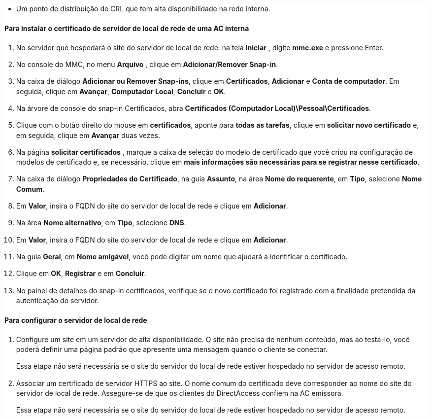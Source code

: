 -   Um ponto de distribuição de CRL que tem alta disponibilidade na rede interna.

#### <a name="to-install-the-network-location-server-certificate-from-an-internal-ca"></a>Para instalar o certificado de servidor de local de rede de uma AC interna

1.  No servidor que hospedará o site do servidor de local de rede: na tela **Iniciar** , digite **mmc.exe** e pressione Enter.

2.  No console do MMC, no menu **Arquivo** , clique em **Adicionar/Remover Snap-in**.

3.  Na caixa de diálogo **Adicionar ou Remover Snap-ins**, clique em **Certificados**, **Adicionar** e **Conta de computador**. Em seguida, clique em **Avançar**, **Computador Local**, **Concluir** e **OK**.

4.  Na árvore de console do snap-in Certificados, abra **Certificados (Computador Local)\Pessoal\Certificados**.

5.  Clique com o botão direito do mouse em **certificados**, aponte para **todas as tarefas**, clique em **solicitar novo certificado** e, em seguida, clique em **Avançar** duas vezes.

6.  Na página **solicitar certificados** , marque a caixa de seleção do modelo de certificado que você criou na configuração de modelos de certificado e, se necessário, clique em **mais informações são necessárias para se registrar nesse certificado**.

7.  Na caixa de diálogo **Propriedades do Certificado**, na guia **Assunto**, na área **Nome do requerente**, em **Tipo**, selecione **Nome Comum**.

8.  Em **Valor**, insira o FQDN do site do servidor de local de rede e clique em **Adicionar**.

9. Na área **Nome alternativo**, em **Tipo**, selecione **DNS**.

10. Em **Valor**, insira o FQDN do site do servidor de local de rede e clique em **Adicionar**.

11. Na guia **Geral**, em **Nome amigável**, você pode digitar um nome que ajudará a identificar o certificado.

12. Clique em **OK**, **Registrar** e em **Concluir**.

13. No painel de detalhes do snap-in certificados, verifique se o novo certificado foi registrado com a finalidade pretendida da autenticação do servidor.

#### <a name="to-configure-the-network-location-server"></a>Para configurar o servidor de local de rede

1.  Configure um site em um servidor de alta disponibilidade. O site não precisa de nenhum conteúdo, mas ao testá-lo, você poderá definir uma página padrão que apresente uma mensagem quando o cliente se conectar.

    Essa etapa não será necessária se o site do servidor do local de rede estiver hospedado no servidor de acesso remoto.

2.  Associar um certificado de servidor HTTPS ao site. O nome comum do certificado deve corresponder ao nome do site do servidor de local de rede. Assegure-se de que os clientes do DirectAccess confiem na AC emissora.

    Essa etapa não será necessária se o site do servidor do local de rede estiver hospedado no servidor de acesso remoto.
